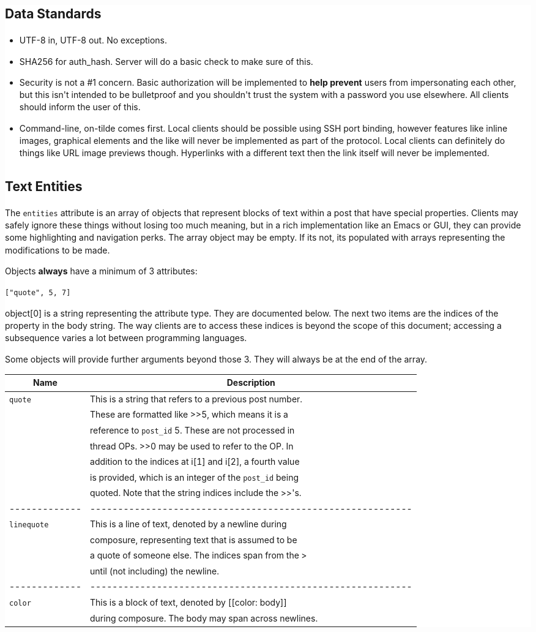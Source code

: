 Data Standards
--------------


  * UTF-8 in, UTF-8 out. No exceptions.

  * SHA256 for auth_hash. Server will do a basic check to make sure of this.

  * Security is not a #1 concern. Basic authorization will be implemented
    to **help prevent** users from impersonating each other, but this isn't
    intended to be bulletproof and you shouldn't trust the system with a
    password you use elsewhere. All clients should inform the user of this.

  * Command-line, on-tilde comes first. Local clients should be possible using
    SSH port binding, however features like inline images, graphical elements
    and the like will never be implemented as part of the protocol. Local clients
    can definitely do things like URL image previews though. Hyperlinks with a
    different text then the link itself will never be implemented.


Text Entities
-------------

The `entities` attribute is an array of objects that represent blocks
of text within a post that have special properties. Clients may safely
ignore these things without losing too much meaning, but in a rich
implementation like an Emacs or GUI, they can provide
some highlighting and navigation perks. The array object may be
empty. If its not, its populated with arrays representing the
modifications to be made.

Objects **always** have a minimum of 3 attributes:
```
["quote", 5, 7]
```
object[0] is a string representing the attribute type. They are
documented below. The next two items are the indices of the
property in the body string. The way clients are to access these
indices is beyond the scope of this document; accessing a subsequence
varies a lot between programming languages.

Some objects will provide further arguments beyond those 3. They will
always be at the end of the array.

| Name        | Description                                              |
|-------------|----------------------------------------------------------|
| `quote`     | This is a string that refers to a previous post number.  |
|             | These are formatted like >>5, which means it is a        |
|             | reference to `post_id` 5. These are not processed in     |
|             | thread OPs. >>0 may be used to refer to the OP. In       |
|             | addition to the indices at i[1] and i[2], a fourth value |
|             | is provided, which is an integer of the `post_id` being  |
|             | quoted. Note that the string indices include the >>'s.   |
|-------------|----------------------------------------------------------|
| `linequote` | This is a line of text, denoted by a newline during      |
|             | composure, representing text that is assumed to be       |
|             | a quote of someone else. The indices span from the >     |
|             | until (not including) the newline.                       |
|-------------|----------------------------------------------------------|
| `color`     | This is a block of text, denoted by [[color: body]]      |
|             | during composure. The body may span across newlines.     |